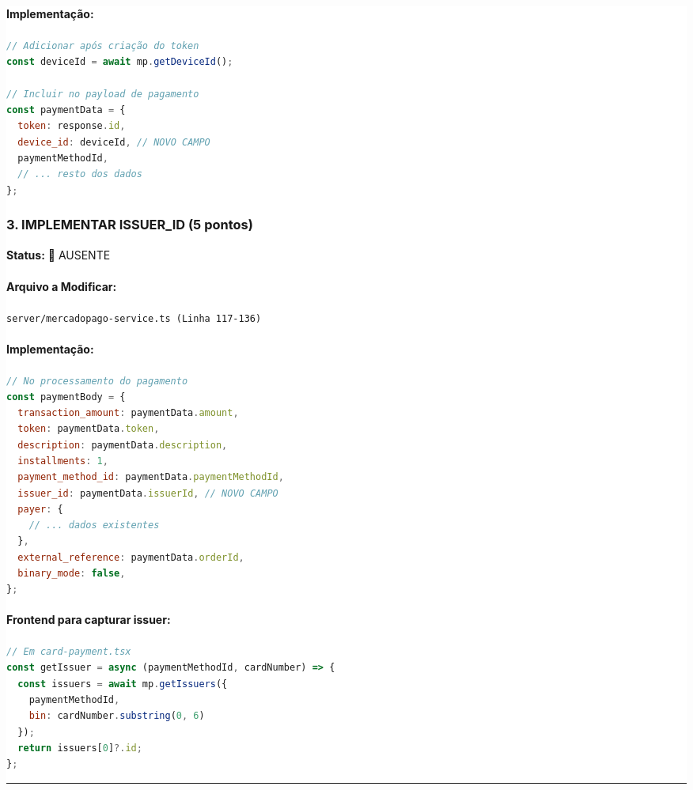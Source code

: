 #### Implementação:
```javascript
// Adicionar após criação do token
const deviceId = await mp.getDeviceId();

// Incluir no payload de pagamento
const paymentData = {
  token: response.id,
  device_id: deviceId, // NOVO CAMPO
  paymentMethodId,
  // ... resto dos dados
};
```

### 3. **IMPLEMENTAR ISSUER_ID** (5 pontos)
**Status:** 🔴 AUSENTE

#### Arquivo a Modificar:
```
server/mercadopago-service.ts (Linha 117-136)
```

#### Implementação:
```javascript
// No processamento do pagamento
const paymentBody = {
  transaction_amount: paymentData.amount,
  token: paymentData.token,
  description: paymentData.description,
  installments: 1,
  payment_method_id: paymentData.paymentMethodId,
  issuer_id: paymentData.issuerId, // NOVO CAMPO
  payer: {
    // ... dados existentes
  },
  external_reference: paymentData.orderId,
  binary_mode: false,
};
```

#### Frontend para capturar issuer:
```javascript
// Em card-payment.tsx
const getIssuer = async (paymentMethodId, cardNumber) => {
  const issuers = await mp.getIssuers({
    paymentMethodId,
    bin: cardNumber.substring(0, 6)
  });
  return issuers[0]?.id;
};
```

---

